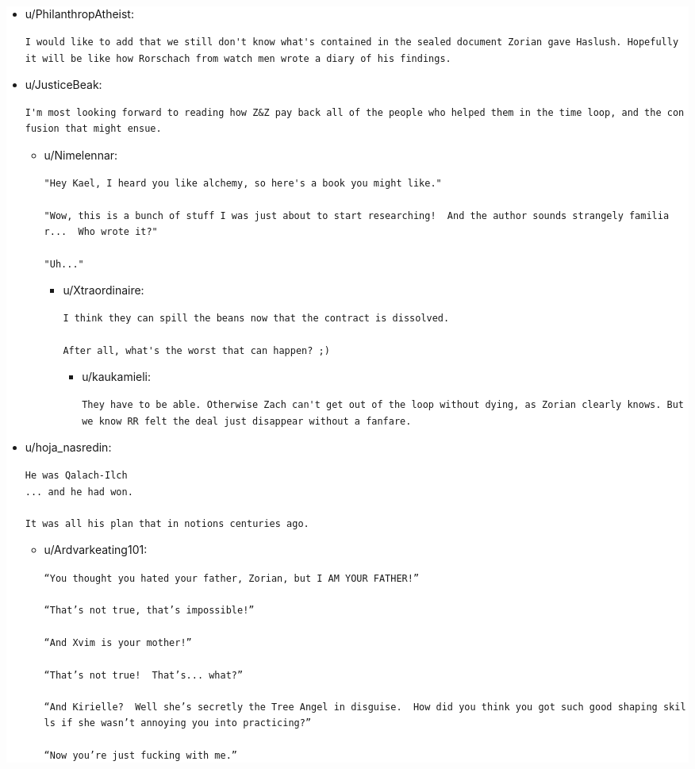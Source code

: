   - u/PhilanthropAtheist:
    ```
    I would like to add that we still don't know what's contained in the sealed document Zorian gave Haslush. Hopefully it will be like how Rorschach from watch men wrote a diary of his findings.
    ```

- u/JusticeBeak:
  ```
  I'm most looking forward to reading how Z&Z pay back all of the people who helped them in the time loop, and the confusion that might ensue.
  ```

  - u/Nimelennar:
    ```
    "Hey Kael, I heard you like alchemy, so here's a book you might like."

    "Wow, this is a bunch of stuff I was just about to start researching!  And the author sounds strangely familiar...  Who wrote it?"

    "Uh..."
    ```

    - u/Xtraordinaire:
      ```
      I think they can spill the beans now that the contract is dissolved.

      After all, what's the worst that can happen? ;)
      ```

      - u/kaukamieli:
        ```
        They have to be able. Otherwise Zach can't get out of the loop without dying, as Zorian clearly knows. But we know RR felt the deal just disappear without a fanfare.
        ```

- u/hoja_nasredin:
  ```
  He was Qalach-Ilch
  ... and he had won.

  It was all his plan that in notions centuries ago.
  ```

  - u/Ardvarkeating101:
    ```
    “You thought you hated your father, Zorian, but I AM YOUR FATHER!”

    “That’s not true, that’s impossible!”

    “And Xvim is your mother!”

    “That’s not true!  That’s... what?”

    “And Kirielle?  Well she’s secretly the Tree Angel in disguise.  How did you think you got such good shaping skills if she wasn’t annoying you into practicing?”

    “Now you’re just fucking with me.”
    ```
